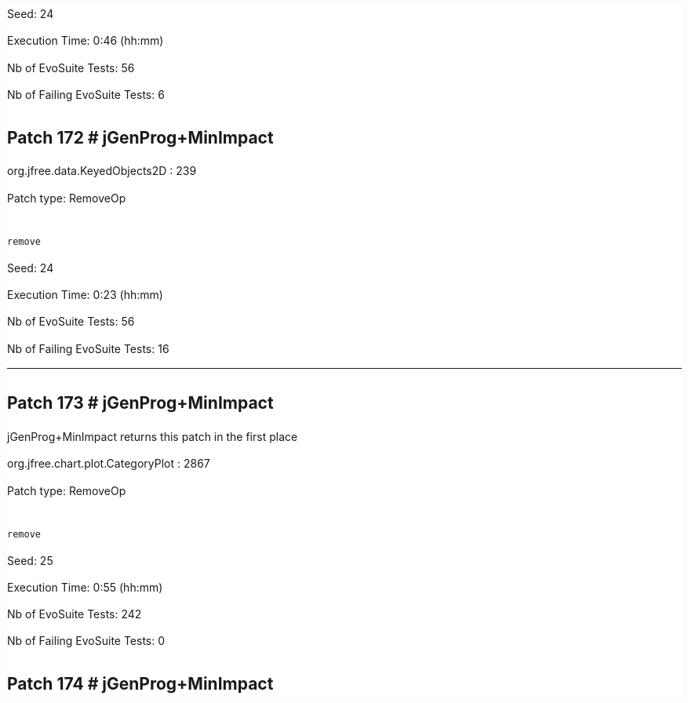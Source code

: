 
Seed: 24

Execution Time: 0:46 (hh:mm) 

Nb of EvoSuite Tests: 56

Nb of Failing EvoSuite Tests: 6



## Patch 172 #  jGenProg+MinImpact 

org.jfree.data.KeyedObjects2D : 239

Patch type: RemoveOp

```Java

remove

```


Seed: 24

Execution Time: 0:23 (hh:mm) 

Nb of EvoSuite Tests: 56

Nb of Failing EvoSuite Tests: 16


--- 


## Patch 173 #  jGenProg+MinImpact 

jGenProg+MinImpact returns this patch in the first place

org.jfree.chart.plot.CategoryPlot : 2867

Patch type: RemoveOp

```Java

remove

```


Seed: 25

Execution Time: 0:55 (hh:mm) 

Nb of EvoSuite Tests: 242

Nb of Failing EvoSuite Tests: 0



## Patch 174 #  jGenProg+MinImpact 
